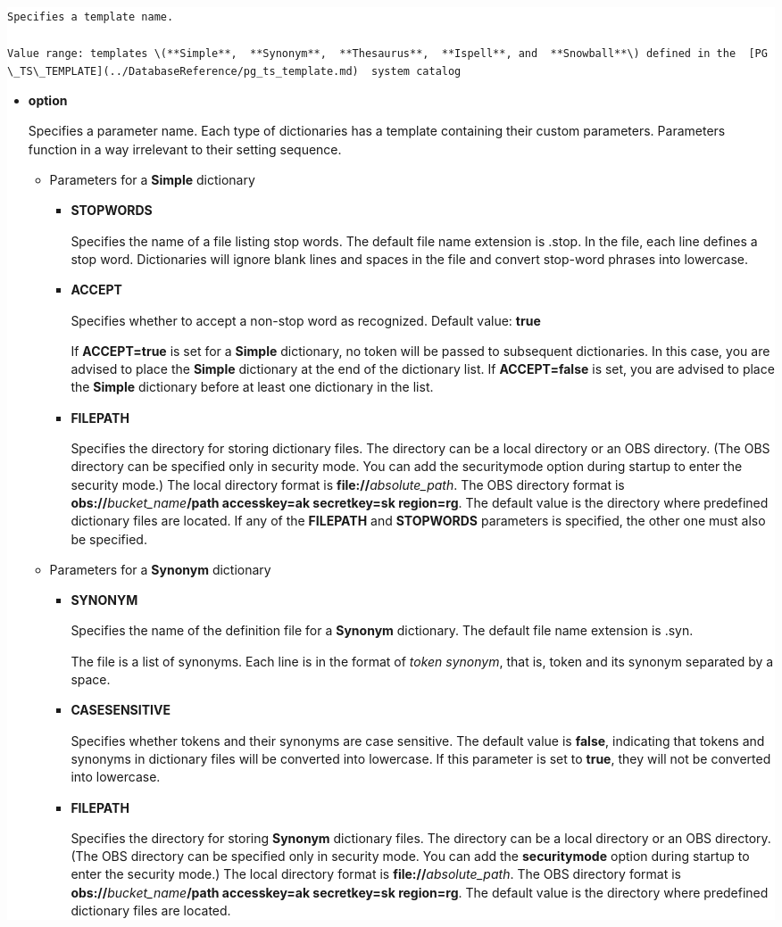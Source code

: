     Specifies a template name.

    Value range: templates \(**Simple**,  **Synonym**,  **Thesaurus**,  **Ispell**, and  **Snowball**\) defined in the  [PG\_TS\_TEMPLATE](../DatabaseReference/pg_ts_template.md)  system catalog

-   **option**

    Specifies a parameter name. Each type of dictionaries has a template containing their custom parameters. Parameters function in a way irrelevant to their setting sequence.

    -   Parameters for a  **Simple**  dictionary
        -   **STOPWORDS**

            Specifies the name of a file listing stop words. The default file name extension is .stop. In the file, each line defines a stop word. Dictionaries will ignore blank lines and spaces in the file and convert stop-word phrases into lowercase.

        -   **ACCEPT**

            Specifies whether to accept a non-stop word as recognized. Default value:  **true**

            If  **ACCEPT=true**  is set for a  **Simple**  dictionary, no token will be passed to subsequent dictionaries. In this case, you are advised to place the  **Simple**  dictionary at the end of the dictionary list. If  **ACCEPT=false**  is set, you are advised to place the  **Simple**  dictionary before at least one dictionary in the list.

        -   **FILEPATH**

            Specifies the directory for storing dictionary files. The directory can be a local directory or an OBS directory. \(The OBS directory can be specified only in security mode. You can add the securitymode option during startup to enter the security mode.\) The local directory format is  **file://**_absolute\_path_. The OBS directory format is  **obs://**_bucket\_name_**/path accesskey=ak secretkey=sk region=rg**. The default value is the directory where predefined dictionary files are located. If any of the  **FILEPATH**  and  **STOPWORDS**  parameters is specified, the other one must also be specified.

    -   Parameters for a  **Synonym**  dictionary
        -   **SYNONYM**

            Specifies the name of the definition file for a  **Synonym**  dictionary. The default file name extension is .syn.

            The file is a list of synonyms. Each line is in the format of  _token synonym_, that is, token and its synonym separated by a space.

        -   **CASESENSITIVE**

            Specifies whether tokens and their synonyms are case sensitive. The default value is  **false**, indicating that tokens and synonyms in dictionary files will be converted into lowercase. If this parameter is set to  **true**, they will not be converted into lowercase.

        -   **FILEPATH**

            Specifies the directory for storing  **Synonym**  dictionary files. The directory can be a local directory or an OBS directory. \(The OBS directory can be specified only in security mode. You can add the  **securitymode**  option during startup to enter the security mode.\) The local directory format is  **file://**_absolute\_path_. The OBS directory format is  **obs://**_bucket\_name_**/path accesskey=ak secretkey=sk region=rg**. The default value is the directory where predefined dictionary files are located.
